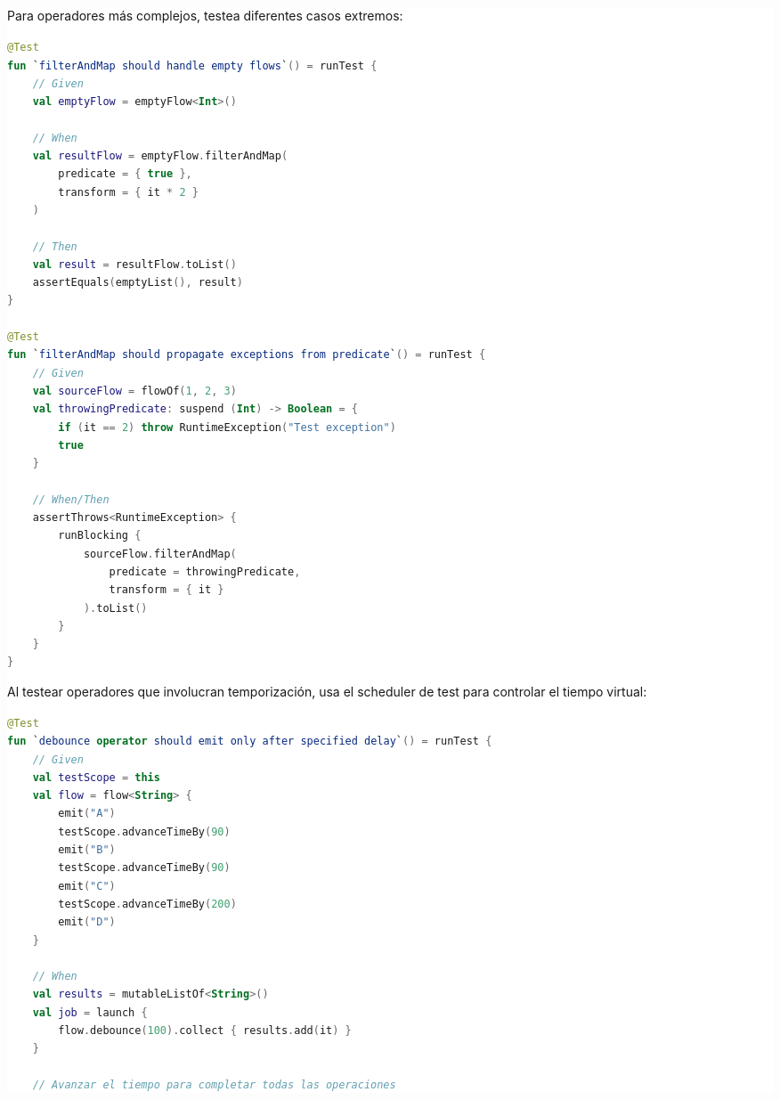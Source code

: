 Para operadores más complejos, testea diferentes casos extremos:

```kotlin
@Test
fun `filterAndMap should handle empty flows`() = runTest {
    // Given
    val emptyFlow = emptyFlow<Int>()

    // When
    val resultFlow = emptyFlow.filterAndMap(
        predicate = { true }, 
        transform = { it * 2 }
    )

    // Then
    val result = resultFlow.toList()
    assertEquals(emptyList(), result)
}

@Test
fun `filterAndMap should propagate exceptions from predicate`() = runTest {
    // Given
    val sourceFlow = flowOf(1, 2, 3)
    val throwingPredicate: suspend (Int) -> Boolean = { 
        if (it == 2) throw RuntimeException("Test exception")
        true
    }

    // When/Then
    assertThrows<RuntimeException> {
        runBlocking {
            sourceFlow.filterAndMap(
                predicate = throwingPredicate, 
                transform = { it }
            ).toList()
        }
    }
}
```

Al testear operadores que involucran temporización, usa el scheduler de test para controlar el tiempo virtual:

```kotlin
@Test
fun `debounce operator should emit only after specified delay`() = runTest {
    // Given
    val testScope = this
    val flow = flow<String> {
        emit("A")
        testScope.advanceTimeBy(90)
        emit("B")
        testScope.advanceTimeBy(90)
        emit("C")
        testScope.advanceTimeBy(200)
        emit("D")
    }

    // When
    val results = mutableListOf<String>()
    val job = launch {
        flow.debounce(100).collect { results.add(it) }
    }

    // Avanzar el tiempo para completar todas las operaciones
```